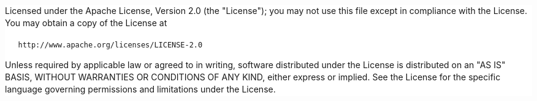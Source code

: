 Licensed under the Apache License, Version 2.0 (the "License");
you may not use this file except in compliance with the License.
You may obtain a copy of the License at

       http://www.apache.org/licenses/LICENSE-2.0

Unless required by applicable law or agreed to in writing, software
distributed under the License is distributed on an "AS IS" BASIS,
WITHOUT WARRANTIES OR CONDITIONS OF ANY KIND, either express or implied.
See the License for the specific language governing permissions and
limitations under the License.
